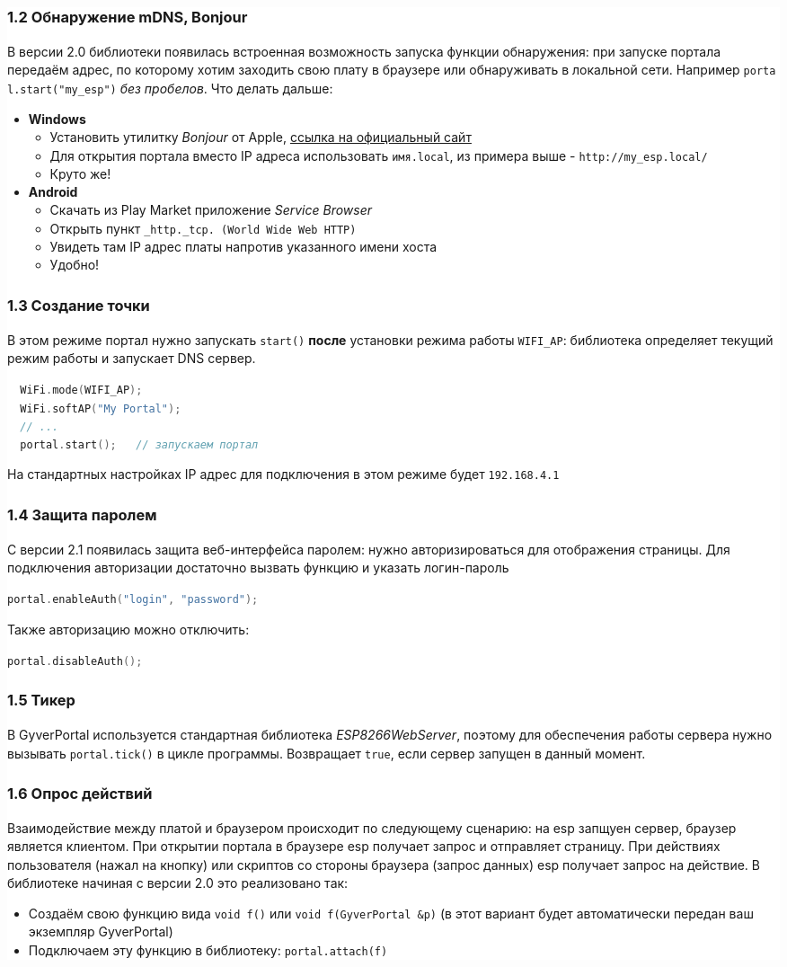 ### 1.2 Обнаружение mDNS, Bonjour
В версии 2.0 библиотеки появилась встроенная возможность запуска функции обнаружения: при запуске портала передаём адрес, 
по которому хотим заходить свою плату в браузере или обнаруживать в локальной сети. Например `portal.start("my_esp")` *без пробелов*. 
Что делать дальше:
- **Windows**
    - Установить утилитку *Bonjour* от Apple, [ссылка на официальный сайт](https://support.apple.com/kb/DL999)
    - Для открытия портала вместо IP адреса использовать `имя.local`, из примера выше - `http://my_esp.local/`
    - Круто же!
- **Android**
    - Скачать из Play Market приложение *Service Browser*
    - Открыть пункт `_http._tcp. (World Wide Web HTTP)`
    - Увидеть там IP адрес платы напротив указанного имени хоста
    - Удобно!

### 1.3 Создание точки
В этом режиме портал нужно запускать `start()` **после** установки режима работы `WIFI_AP`: библиотека определяет текущий режим работы и запускает DNS сервер.
```cpp
  WiFi.mode(WIFI_AP);
  WiFi.softAP("My Portal");
  // ...
  portal.start();   // запускаем портал
```
На стандартных настройках IP адрес для подключения в этом режиме будет `192.168.4.1`

### 1.4 Защита паролем
С версии 2.1 появилась защита веб-интерфейса паролем: нужно авторизироваться для отображения страницы. 
Для подключения авторизации достаточно вызвать функцию и указать логин-пароль
```cpp
portal.enableAuth("login", "password");
```

Также авторизацию можно отключить:
```cpp
portal.disableAuth();
```

### 1.5 Тикер
В GyverPortal используется стандартная библиотека *ESP8266WebServer*, поэтому 
для обеспечения работы сервера нужно вызывать `portal.tick()` в цикле программы. Возвращает `true`, если сервер запущен в данный момент.

### 1.6 Опрос действий
Взаимодействие между платой и браузером происходит по следующему сценарию: на esp запщуен сервер, браузер является клиентом. 
При открытии портала в браузере esp получает запрос и отправляет страницу. При действиях пользователя (нажал на кнопку) или 
скриптов со стороны браузера (запрос данных) esp получает запрос на действие. В библиотеке начиная с версии 2.0 это реализовано так:
- Создаём свою функцию вида `void f()` или `void f(GyverPortal &p)` (в этот вариант будет автоматически передан ваш экземпляр GyverPortal)
- Подключаем эту функцию в библиотеку: `portal.attach(f)`
